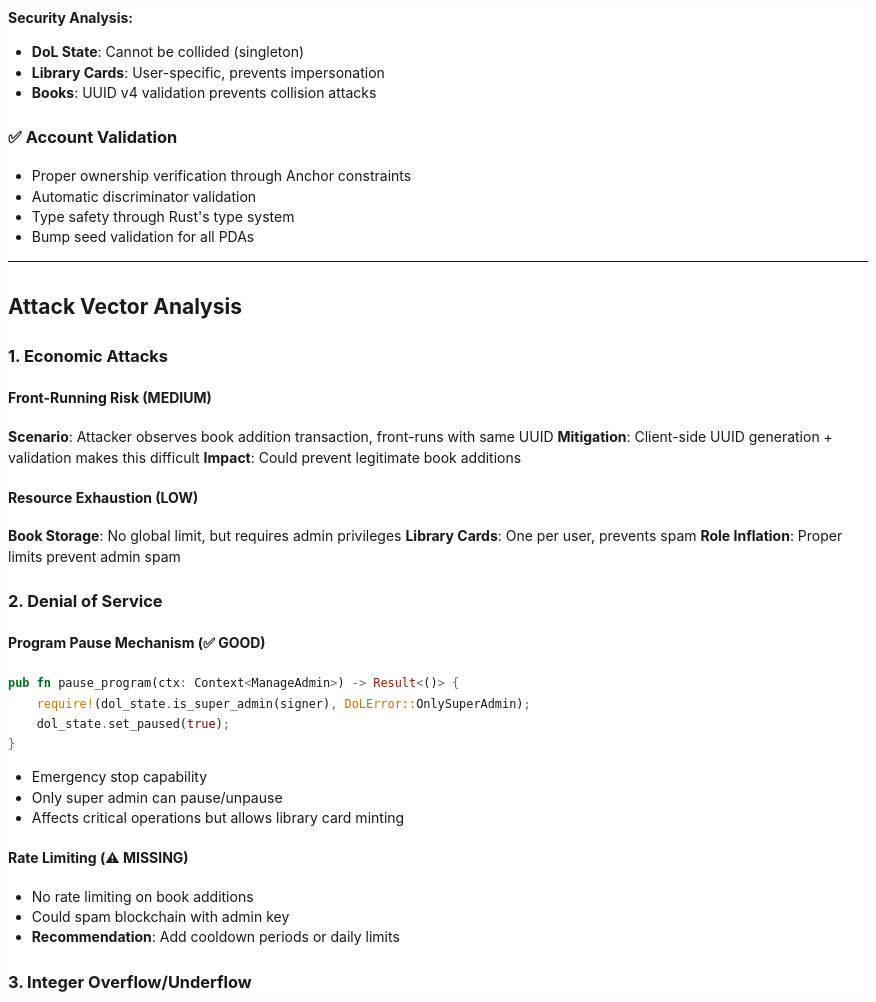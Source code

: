 **Security Analysis:**

- **DoL State**: Cannot be collided (singleton)
- **Library Cards**: User-specific, prevents impersonation
- **Books**: UUID v4 validation prevents collision attacks

### ✅ Account Validation

- Proper ownership verification through Anchor constraints
- Automatic discriminator validation
- Type safety through Rust's type system
- Bump seed validation for all PDAs

---

## Attack Vector Analysis

### 1. Economic Attacks

#### Front-Running Risk (MEDIUM)

**Scenario**: Attacker observes book addition transaction, front-runs with same UUID
**Mitigation**: Client-side UUID generation + validation makes this difficult
**Impact**: Could prevent legitimate book additions

#### Resource Exhaustion (LOW)

**Book Storage**: No global limit, but requires admin privileges
**Library Cards**: One per user, prevents spam
**Role Inflation**: Proper limits prevent admin spam

### 2. Denial of Service

#### Program Pause Mechanism (✅ GOOD)

```rust
pub fn pause_program(ctx: Context<ManageAdmin>) -> Result<()> {
    require!(dol_state.is_super_admin(signer), DoLError::OnlySuperAdmin);
    dol_state.set_paused(true);
}
```

- Emergency stop capability
- Only super admin can pause/unpause
- Affects critical operations but allows library card minting

#### Rate Limiting (⚠️ MISSING)

- No rate limiting on book additions
- Could spam blockchain with admin key
- **Recommendation**: Add cooldown periods or daily limits

### 3. Integer Overflow/Underflow
